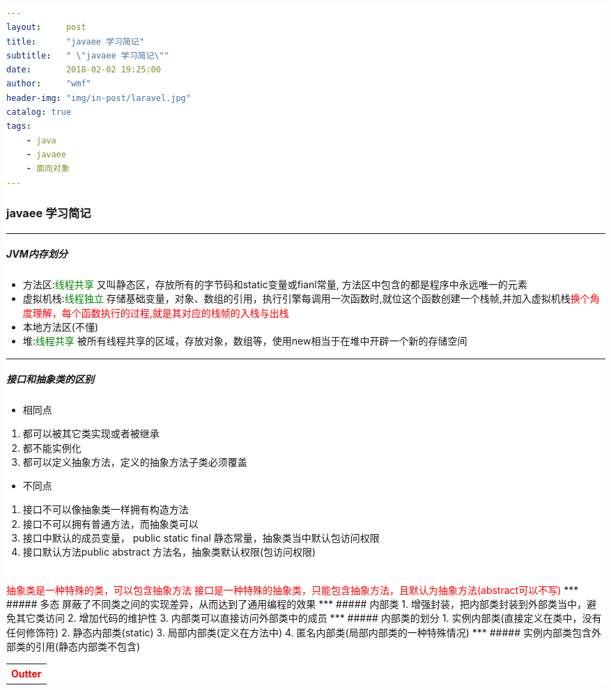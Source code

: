```yaml
---
layout:     post
title:      "javaee 学习简记"
subtitle:   " \"javaee 学习简记\""
date:       2018-02-02 19:25:00
author:     "wmf"
header-img: "img/in-post/laravel.jpg"
catalog: true
tags:
    - java
    - javaee
    - 面向对象
---
```

### javaee 学习简记
***
##### JVM内存划分
* 方法区:<font color="green">线程共享</font>
  又叫静态区，存放所有的字节码和static变量或fianl常量, 方法区中包含的都是程序中永远唯一的元素
* 虚拟机栈:<font color="green">线程独立</font>
  存储基础变量，对象、数组的引用，执行引擎每调用一次函数时,就位这个函数创建一个栈帧,并加入虚拟机栈<font color="red">换个角度理解，每个函数执行的过程,就是其对应的栈帧的入栈与出栈</font>
* 本地方法区(不懂)
* 堆:<font color="green">线程共享</font>
  被所有线程共享的区域，存放对象，数组等，使用new相当于在堆中开辟一个新的存储空间
***
##### 接口和抽象类的区别
* 相同点
1. 都可以被其它类实现或者被继承
2. 都不能实例化
3. 都可以定义抽象方法，定义的抽象方法子类必须覆盖
* 不同点
1. 接口不可以像抽象类一样拥有构造方法
2. 接口不可以拥有普通方法，而抽象类可以
3. 接口中默认的成员变量， public static final 静态常量，抽象类当中默认包访问权限
4. 接口默认方法public abstract 方法名，抽象类默认权限(包访问权限)
<br>
<font color="red">抽象类是一种特殊的类，可以包含抽象方法</font>
<font color="red">接口是一种特殊的抽象类，只能包含抽象方法，且默认为抽象方法(abstract可以不写)</font>
***
##### 多态
屏蔽了不同类之间的实现差异，从而达到了通用编程的效果
***
##### 内部类
1. 增强封装，把内部类封装到外部类当中，避免其它类访问
2. 增加代码的维护性
3. 内部类可以直接访问外部类中的成员
***
##### 内部类的划分
1. 实例内部类(直接定义在类中，没有任何修饰符)
2. 静态内部类(static)
3. 局部内部类(定义在方法中)
4. 匿名内部类(局部内部类的一种特殊情况)
***
##### 实例内部类包含外部类的引用(静态内部类不包含)
<table>
    <tr>
        <th colspan="2"><font color="red">Outter</font></th>
    </tr>